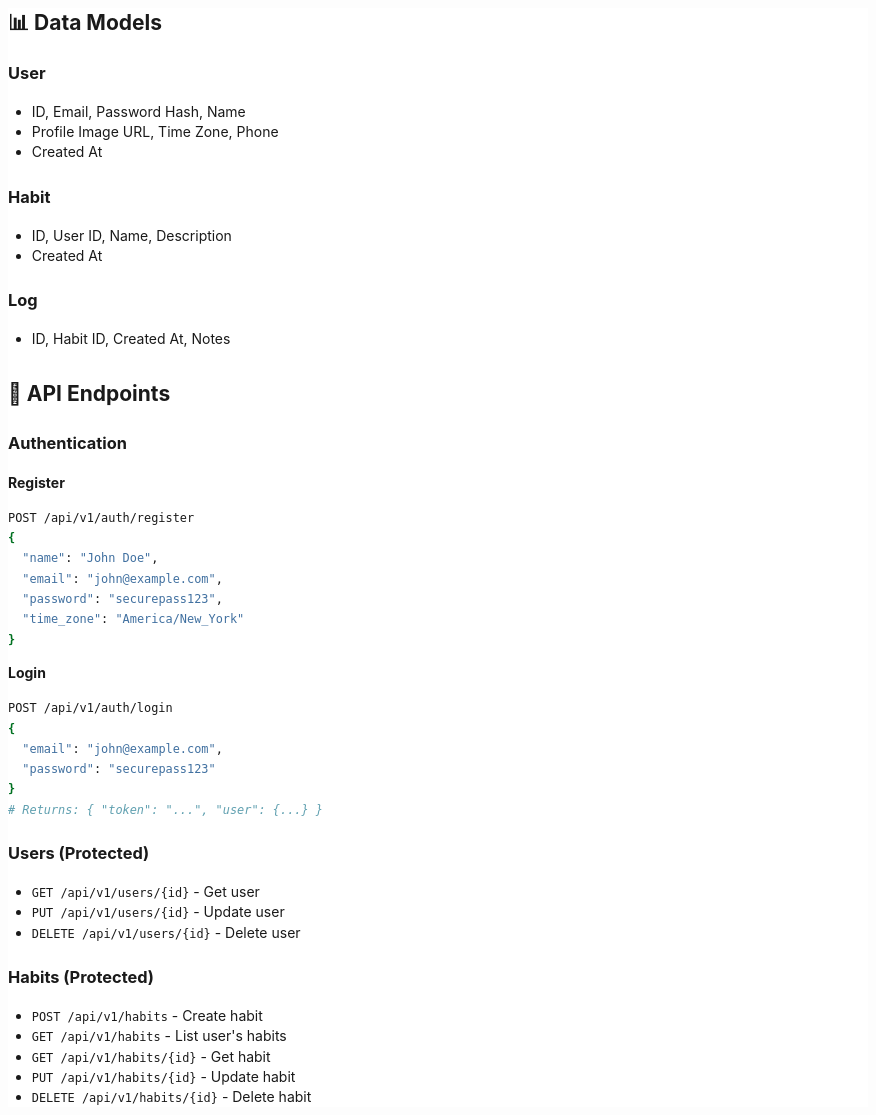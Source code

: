 ## 📊 Data Models

### User
- ID, Email, Password Hash, Name
- Profile Image URL, Time Zone, Phone
- Created At

### Habit
- ID, User ID, Name, Description
- Created At

### Log
- ID, Habit ID, Created At, Notes

## 🔌 API Endpoints

### Authentication

**Register**
```bash
POST /api/v1/auth/register
{
  "name": "John Doe",
  "email": "john@example.com",
  "password": "securepass123",
  "time_zone": "America/New_York"
}
```

**Login**
```bash
POST /api/v1/auth/login
{
  "email": "john@example.com",
  "password": "securepass123"
}
# Returns: { "token": "...", "user": {...} }
```

### Users (Protected)
- `GET /api/v1/users/{id}` - Get user
- `PUT /api/v1/users/{id}` - Update user
- `DELETE /api/v1/users/{id}` - Delete user

### Habits (Protected)
- `POST /api/v1/habits` - Create habit
- `GET /api/v1/habits` - List user's habits
- `GET /api/v1/habits/{id}` - Get habit
- `PUT /api/v1/habits/{id}` - Update habit
- `DELETE /api/v1/habits/{id}` - Delete habit
